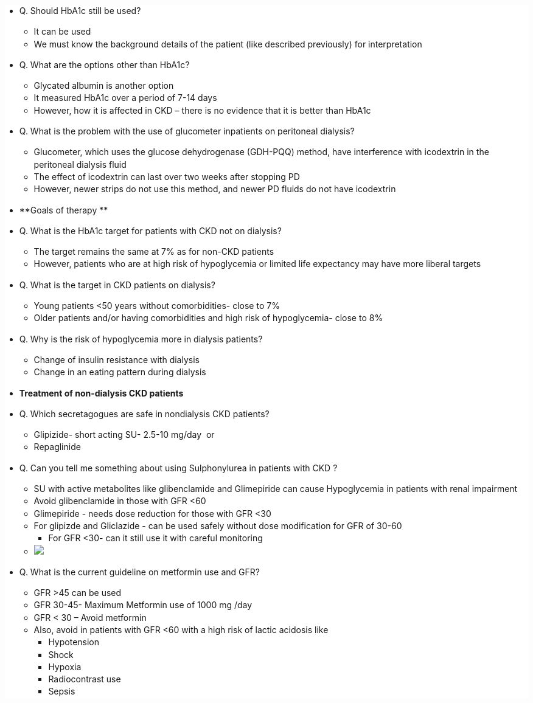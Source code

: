 
- Q. Should HbA1c still be used?
    - It can be used
    - We must know the background details of the patient (like described previously) for interpretation


- Q. What are the options other than HbA1c?
    - Glycated albumin is another option
    - It measured HbA1c over a period of 7-14 days
    - However, how it is affected in CKD – there is no evidence that it is better than HbA1c


- Q. What is the problem with the use of glucometer inpatients on peritoneal dialysis?
    - Glucometer, which uses the glucose dehydrogenase (GDH-PQQ) method, have interference with icodextrin in the peritoneal dialysis fluid
    - The effect of icodextrin can last over two weeks after stopping PD
    - However, newer strips do not use this method, and newer PD fluids do not have icodextrin


- **Goals of therapy **


- Q. What is the HbA1c target for patients with CKD not on dialysis?
    - The target remains the same at 7% as for non-CKD patients
    - However, patients who are at high risk of hypoglycemia or limited life expectancy may have more liberal targets


- Q. What is the target in CKD patients on dialysis?
    - Young patients <50 years without comorbidities- close to 7%
    - Older patients and/or having comorbidities and high risk of hypoglycemia- close to 8%


- Q. Why is the risk of hypoglycemia more in dialysis patients?
    - Change of insulin resistance with dialysis
    - Change in an eating pattern during dialysis


- **Treatment of non-dialysis CKD patients**


- Q. Which secretagogues are safe in nondialysis CKD patients?
    - Glipizide- short acting SU- 2.5-10 mg/day  or
    - Repaglinide

-   Q. Can you tell me something about using  Sulphonylurea  in patients with  CKD  ?
    -   SU with active metabolites like  glibenclamide  and  Glimepiride  can cause  Hypoglycemia  in patients with renal impairment
    -   Avoid glibenclamide in those with  GFR  <60
    -   Glimepiride - needs dose reduction for those with GFR <30
    -   For  glipizde  and  Gliclazide  - can be used safely without dose modification for GFR of 30-60
        -   For GFR <30- can it still use it with careful monitoring
    -   ![](https://firebasestorage.googleapis.com/v0/b/firescript-577a2.appspot.com/o/imgs%2Fapp%2FMedical_learning%2FywnaR-ampM.jpg?alt=media&token=b56e0797-6554-4cd4-a781-bd81e5263f23)

- Q. What is the current guideline on metformin use and GFR?
    - GFR >45 can be used 
    - GFR 30-45- Maximum Metformin use of 1000 mg /day
    - GFR < 30 – Avoid metformin
    - Also, avoid in patients with GFR <60 with a high risk of lactic acidosis like
        - Hypotension
        - Shock
        - Hypoxia
        - Radiocontrast use
        - Sepsis
